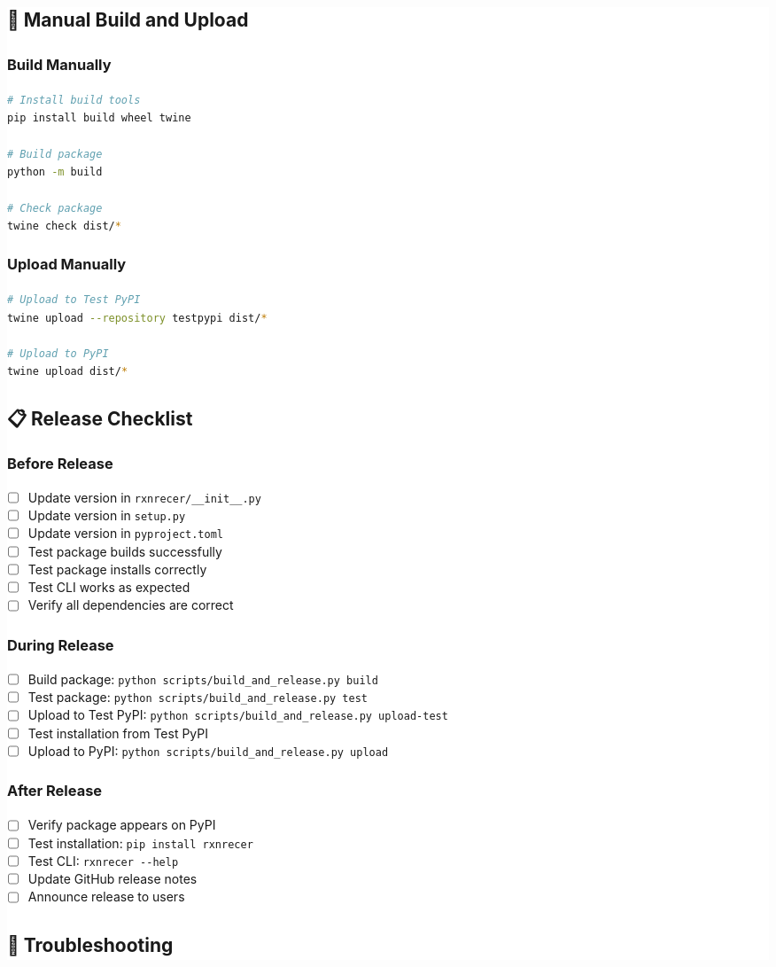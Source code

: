 ## 🔧 Manual Build and Upload

### Build Manually
```bash
# Install build tools
pip install build wheel twine

# Build package
python -m build

# Check package
twine check dist/*
```

### Upload Manually
```bash
# Upload to Test PyPI
twine upload --repository testpypi dist/*

# Upload to PyPI
twine upload dist/*
```

## 📋 Release Checklist

### Before Release
- [ ] Update version in `rxnrecer/__init__.py`
- [ ] Update version in `setup.py`
- [ ] Update version in `pyproject.toml`
- [ ] Test package builds successfully
- [ ] Test package installs correctly
- [ ] Test CLI works as expected
- [ ] Verify all dependencies are correct

### During Release
- [ ] Build package: `python scripts/build_and_release.py build`
- [ ] Test package: `python scripts/build_and_release.py test`
- [ ] Upload to Test PyPI: `python scripts/build_and_release.py upload-test`
- [ ] Test installation from Test PyPI
- [ ] Upload to PyPI: `python scripts/build_and_release.py upload`

### After Release
- [ ] Verify package appears on PyPI
- [ ] Test installation: `pip install rxnrecer`
- [ ] Test CLI: `rxnrecer --help`
- [ ] Update GitHub release notes
- [ ] Announce release to users

## 🐛 Troubleshooting
